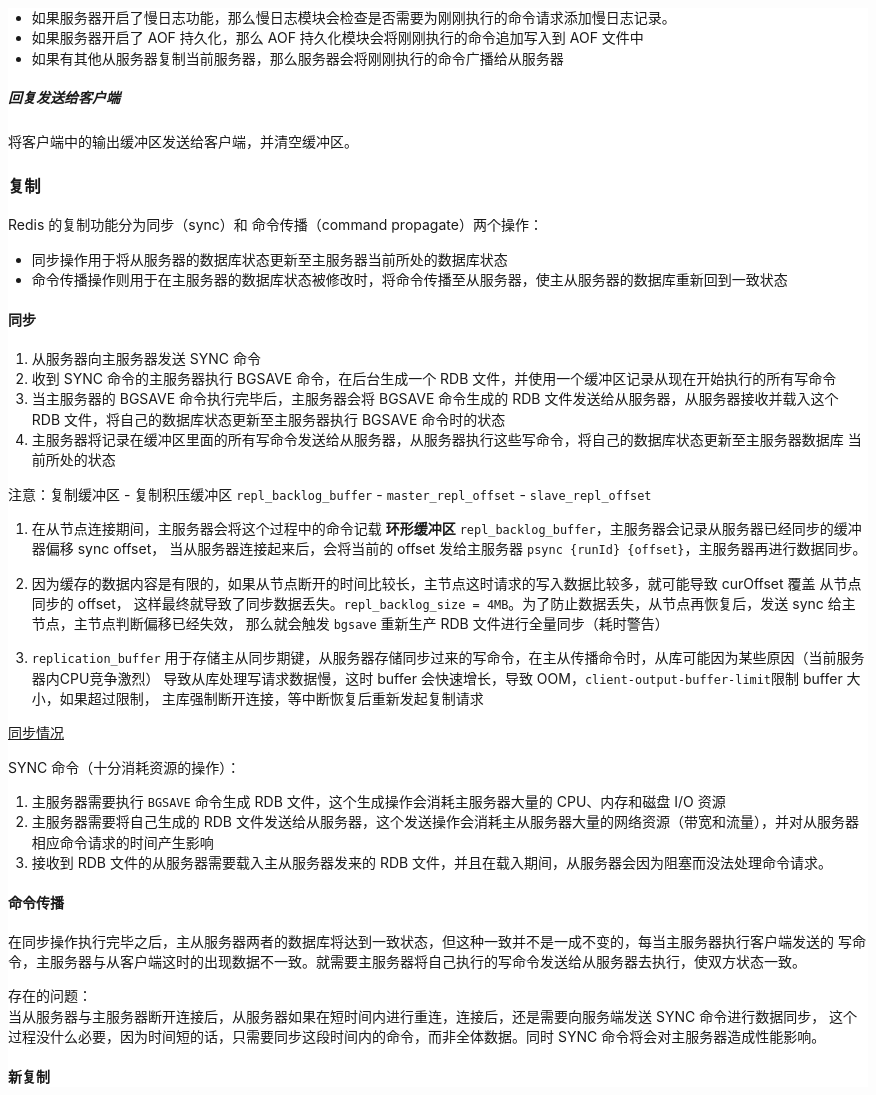* 如果服务器开启了慢日志功能，那么慢日志模块会检查是否需要为刚刚执行的命令请求添加慢日志记录。
* 如果服务器开启了 AOF 持久化，那么 AOF 持久化模块会将刚刚执行的命令追加写入到 AOF 文件中
* 如果有其他从服务器复制当前服务器，那么服务器会将刚刚执行的命令广播给从服务器

##### 回复发送给客户端

将客户端中的输出缓冲区发送给客户端，并清空缓冲区。

### 复制

Redis 的复制功能分为同步（sync）和 命令传播（command propagate）两个操作：
* 同步操作用于将从服务器的数据库状态更新至主服务器当前所处的数据库状态
* 命令传播操作则用于在主服务器的数据库状态被修改时，将命令传播至从服务器，使主从服务器的数据库重新回到一致状态

#### 同步

1. 从服务器向主服务器发送 SYNC 命令
2. 收到 SYNC 命令的主服务器执行 BGSAVE 命令，在后台生成一个 RDB 文件，并使用一个缓冲区记录从现在开始执行的所有写命令
3. 当主服务器的 BGSAVE 命令执行完毕后，主服务器会将 BGSAVE 命令生成的 RDB 文件发送给从服务器，从服务器接收并载入这个
RDB 文件，将自己的数据库状态更新至主服务器执行 BGSAVE 命令时的状态
4. 主服务器将记录在缓冲区里面的所有写命令发送给从服务器，从服务器执行这些写命令，将自己的数据库状态更新至主服务器数据库
当前所处的状态

注意：复制缓冲区 - 复制积压缓冲区 `repl_backlog_buffer` - `master_repl_offset` - `slave_repl_offset`

1. 在从节点连接期间，主服务器会将这个过程中的命令记载 __环形缓冲区__ `repl_backlog_buffer`，主服务器会记录从服务器已经同步的缓冲器偏移 sync offset，
当从服务器连接起来后，会将当前的 offset 发给主服务器 `psync {runId} {offset}`，主服务器再进行数据同步。

2. 因为缓存的数据内容是有限的，如果从节点断开的时间比较长，主节点这时请求的写入数据比较多，就可能导致 curOffset 覆盖 从节点同步的 offset，
这样最终就导致了同步数据丢失。`repl_backlog_size = 4MB`。为了防止数据丢失，从节点再恢复后，发送 sync 给主节点，主节点判断偏移已经失效，
那么就会触发 `bgsave` 重新生产 RDB 文件进行全量同步（耗时警告）

3. `replication_buffer` 用于存储主从同步期键，从服务器存储同步过来的写命令，在主从传播命令时，从库可能因为某些原因（当前服务器内CPU竞争激烈）
导致从库处理写请求数据慢，这时 buffer 会快速增长，导致 OOM，`client-output-buffer-limit`限制 buffer 大小，如果超过限制，
主库强制断开连接，等中断恢复后重新发起复制请求

[同步情况](https://time.geekbang.org/column/article/272852)

SYNC 命令（十分消耗资源的操作）：

1. 主服务器需要执行 `BGSAVE` 命令生成 RDB 文件，这个生成操作会消耗主服务器大量的 CPU、内存和磁盘 I/O 资源
2. 主服务器需要将自己生成的 RDB 文件发送给从服务器，这个发送操作会消耗主从服务器大量的网络资源（带宽和流量），并对从服务器
相应命令请求的时间产生影响
3. 接收到 RDB 文件的从服务器需要载入主从服务器发来的 RDB 文件，并且在载入期间，从服务器会因为阻塞而没法处理命令请求。

#### 命令传播

在同步操作执行完毕之后，主从服务器两者的数据库将达到一致状态，但这种一致并不是一成不变的，每当主服务器执行客户端发送的
写命令，主服务器与从客户端这时的出现数据不一致。就需要主服务器将自己执行的写命令发送给从服务器去执行，使双方状态一致。

存在的问题：  
当从服务器与主服务器断开连接后，从服务器如果在短时间内进行重连，连接后，还是需要向服务端发送 SYNC 命令进行数据同步，
这个过程没什么必要，因为时间短的话，只需要同步这段时间内的命令，而非全体数据。同时 SYNC 命令将会对主服务器造成性能影响。


#### 新复制
